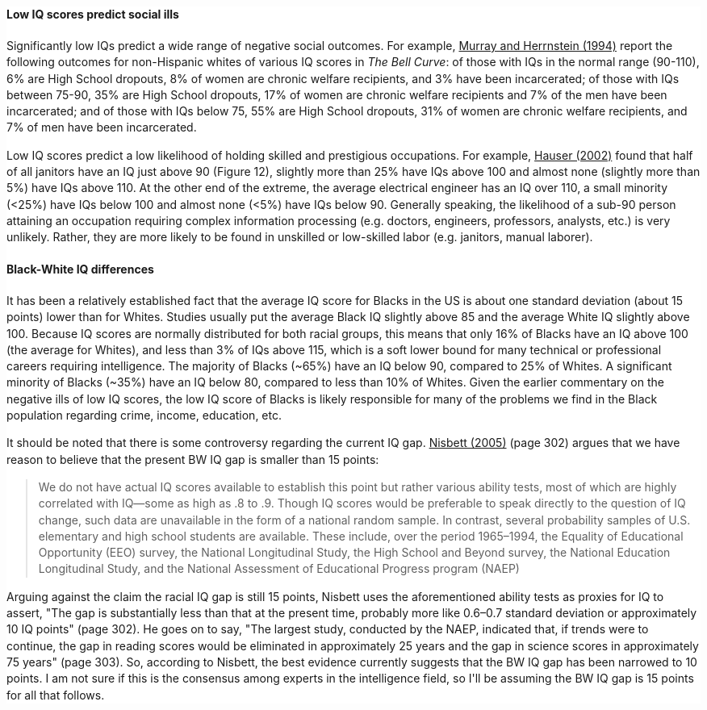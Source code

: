 #### Low IQ scores predict social ills

Significantly low IQs predict a wide range of negative social outcomes. For example, [Murray and Herrnstein (1994)](https://en.wikipedia.org/wiki/The_Bell_Curve) report the following outcomes for non-Hispanic whites of various IQ scores in *The Bell Curve*: of those with IQs in the normal range (90-110), 6% are High School dropouts, 8% of women are chronic welfare recipients, and 3% have been incarcerated; of those with IQs between 75-90, 35% are High School dropouts, 17% of women are chronic welfare recipients and 7% of the men have been incarcerated; and of those with IQs below 75, 55% are High School dropouts, 31% of women are chronic welfare recipients, and 7% of men have been incarcerated.

Low IQ scores predict a low likelihood of holding skilled and prestigious occupations. For example, [Hauser (2002)](https://www.gwern.net/docs/iq/2002-hauser.pdf) found that half of all janitors have an IQ just above 90 (Figure 12), slightly more than 25% have IQs above 100 and almost none (slightly more than 5%) have IQs above 110. At the other end of the extreme, the average electrical engineer has an IQ over 110, a small minority (<25%) have IQs below 100 and almost none (<5%) have IQs below 90. Generally speaking, the likelihood of a sub-90 person attaining an occupation requiring complex information processing (e.g. doctors, engineers, professors, analysts, etc.) is very unlikely. Rather, they are more likely to be found in unskilled or low-skilled labor (e.g. janitors, manual laborer). 

#### Black-White IQ differences

It has been a relatively established fact that the average IQ score for Blacks in the US is about one standard deviation (about 15 points) lower than for Whites. Studies usually put the average Black IQ slightly above 85 and the average White IQ slightly above 100. Because IQ scores are normally distributed for both racial groups, this means that only 16% of Blacks have an IQ above 100 (the average for Whites), and less than 3% of IQs above 115, which is a soft lower bound for many technical or professional careers requiring intelligence. The majority of Blacks (~65%) have an IQ below 90, compared to 25% of Whites. A significant minority of Blacks (~35%) have an IQ below 80, compared to less than 10% of Whites.  Given the earlier commentary on the negative ills of low IQ scores, the low IQ score of Blacks is likely responsible for many of the problems we find in the Black population regarding crime, income, education, etc. 

It should be noted that there is some controversy regarding the current IQ gap. [Nisbett (2005)](http://www1.udel.edu/educ/gottfredson/30years/Nisbett-commentary-on-30years.pdf) (page 302) argues that we have reason to believe that the present BW IQ gap is smaller than 15 points:
  
> We do not have actual IQ scores available to establish this point but rather various ability tests, most of which are highly correlated with IQ—some as high as .8 to .9. Though IQ scores would be preferable to speak directly to the question of IQ change, such data are unavailable in the form of a national random sample. In contrast, several probability samples of U.S. elementary and high school students are available. These include, over the period 1965–1994, the Equality of Educational Opportunity (EEO) survey, the National Longitudinal Study, the High School and Beyond survey, the National Education Longitudinal Study, and the National Assessment of Educational Progress program (NAEP)

Arguing against the claim the racial IQ gap is still 15 points, Nisbett uses the aforementioned ability tests as proxies for IQ to assert, "The gap is substantially less than that at the present time, probably more like 0.6–0.7 standard deviation or approximately 10 IQ points" (page 302). He goes on to say, "The largest study, conducted by the NAEP, indicated that, if trends were to continue, the gap in reading scores would be eliminated in approximately 25 years and the gap in science scores in approximately 75 years" (page 303). So, according to Nisbett, the best evidence currently suggests that the BW IQ gap has been narrowed to 10 points. I am not sure if this is the consensus among experts in the intelligence field, so I'll be assuming the BW IQ gap is 15 points for all that follows.
